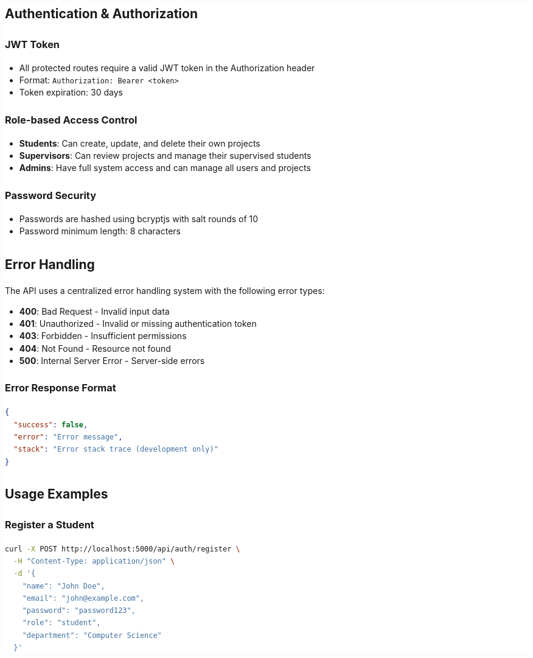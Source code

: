 ```javascript
```

## Authentication & Authorization

### JWT Token
- All protected routes require a valid JWT token in the Authorization header
- Format: `Authorization: Bearer <token>`
- Token expiration: 30 days

### Role-based Access Control
- **Students**: Can create, update, and delete their own projects
- **Supervisors**: Can review projects and manage their supervised students
- **Admins**: Have full system access and can manage all users and projects

### Password Security
- Passwords are hashed using bcryptjs with salt rounds of 10
- Password minimum length: 8 characters

## Error Handling

The API uses a centralized error handling system with the following error types:

- **400**: Bad Request - Invalid input data
- **401**: Unauthorized - Invalid or missing authentication token
- **403**: Forbidden - Insufficient permissions
- **404**: Not Found - Resource not found
- **500**: Internal Server Error - Server-side errors

### Error Response Format
```json
{
  "success": false,
  "error": "Error message",
  "stack": "Error stack trace (development only)"
}
```

## Usage Examples

### Register a Student
```bash
curl -X POST http://localhost:5000/api/auth/register \
  -H "Content-Type: application/json" \
  -d '{
    "name": "John Doe",
    "email": "john@example.com",
    "password": "password123",
    "role": "student",
    "department": "Computer Science"
  }'
```
